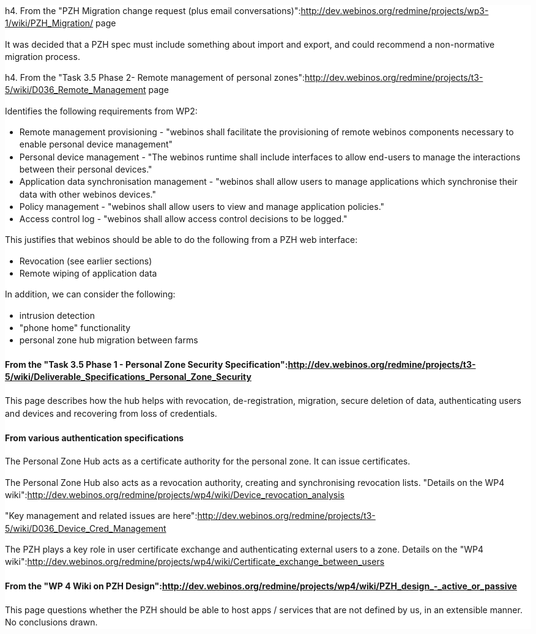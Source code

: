 h4. From the "PZH Migration change request (plus email conversations)":http://dev.webinos.org/redmine/projects/wp3-1/wiki/PZH_Migration/ page

It was decided that a PZH spec must include something about import and export, and could recommend a non-normative migration process.

h4. From the "Task 3.5 Phase 2- Remote management of personal zones":http://dev.webinos.org/redmine/projects/t3-5/wiki/D036_Remote_Management page

Identifies the following requirements from WP2:

-   Remote management provisioning - "webinos shall facilitate the provisioning of remote webinos components necessary to enable personal device management"
-   Personal device management - "The webinos runtime shall include interfaces to allow end-users to manage the interactions between their personal devices."
-   Application data synchronisation management - "webinos shall allow users to manage applications which synchronise their data with other webinos devices."
-   Policy management - "webinos shall allow users to view and manage application policies."
-   Access control log - "webinos shall allow access control decisions to be logged."

This justifies that webinos should be able to do the following from a PZH web interface:

* Revocation (see earlier sections)
 * Remote wiping of application data

In addition, we can consider the following:
 * intrusion detection
 * "phone home" functionality
 * personal zone hub migration between farms

#### From the "Task 3.5 Phase 1 - Personal Zone Security Specification":http://dev.webinos.org/redmine/projects/t3-5/wiki/Deliverable_Specifications_Personal_Zone_Security

This page describes how the hub helps with revocation, de-registration, migration, secure deletion of data, authenticating users and devices and recovering from loss of credentials.

#### From various authentication specifications

The Personal Zone Hub acts as a certificate authority for the personal zone. It can issue certificates.

The Personal Zone Hub also acts as a revocation authority, creating and synchronising revocation lists. "Details on the WP4 wiki":http://dev.webinos.org/redmine/projects/wp4/wiki/Device_revocation_analysis

"Key management and related issues are here":http://dev.webinos.org/redmine/projects/t3-5/wiki/D036_Device_Cred_Management

The PZH plays a key role in user certificate exchange and authenticating external users to a zone. Details on the "WP4 wiki":http://dev.webinos.org/redmine/projects/wp4/wiki/Certificate_exchange_between_users

#### From the "WP 4 Wiki on PZH Design":http://dev.webinos.org/redmine/projects/wp4/wiki/PZH_design_-_active_or_passive

This page questions whether the PZH should be able to host apps / services that are not defined by us, in an extensible manner. No conclusions drawn.
